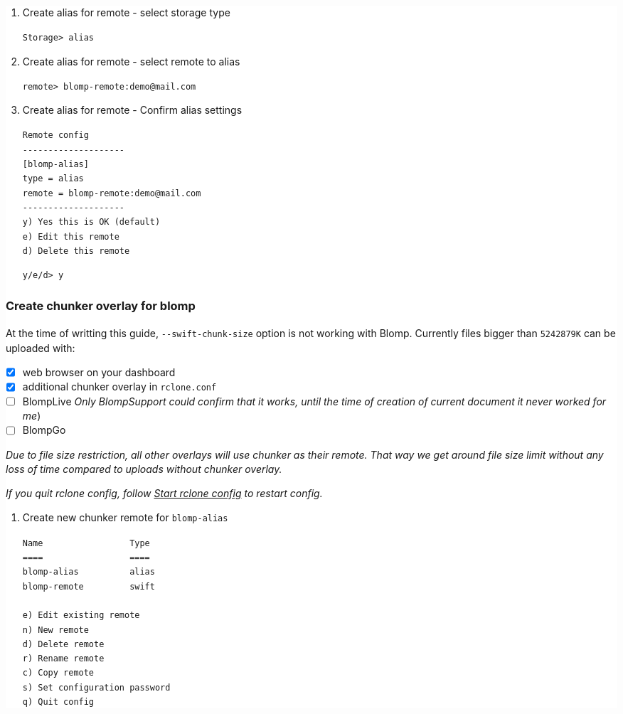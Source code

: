 1. Create alias for remote - select storage type

   ```log
   Storage> alias
   ```

1. Create alias for remote - select remote to alias

   ```log
   remote> blomp-remote:demo@mail.com
   ```

1. Create alias for remote - Confirm alias settings

   ```log
   Remote config
   --------------------
   [blomp-alias]
   type = alias
   remote = blomp-remote:demo@mail.com
   --------------------
   y) Yes this is OK (default)
   e) Edit this remote
   d) Delete this remote
   ```

   ```log
   y/e/d> y
   ```

### Create chunker overlay for blomp

At the time of writting this guide, `--swift-chunk-size` option is not working with Blomp. Currently files bigger than `5242879K` can be uploaded with:

- [x] web browser on your dashboard
- [x] additional chunker overlay in `rclone.conf`
- [ ] BlompLive 
  _Only BlompSupport could confirm that it works, until the time of creation of current document it never worked for me_)
- [ ] BlompGo

*Due to file size restriction, all other overlays will use chunker as their remote. That way we get around file size limit without any loss of time compared to uploads without chunker overlay.*

*If you quit rclone config, follow [Start rclone config](#start-rclone-config) to restart config.*

1. Create new chunker remote for `blomp-alias`

   ```log
   Name                 Type
   ====                 ====
   blomp-alias          alias
   blomp-remote         swift

   e) Edit existing remote
   n) New remote
   d) Delete remote
   r) Rename remote
   c) Copy remote
   s) Set configuration password
   q) Quit config
   ```
